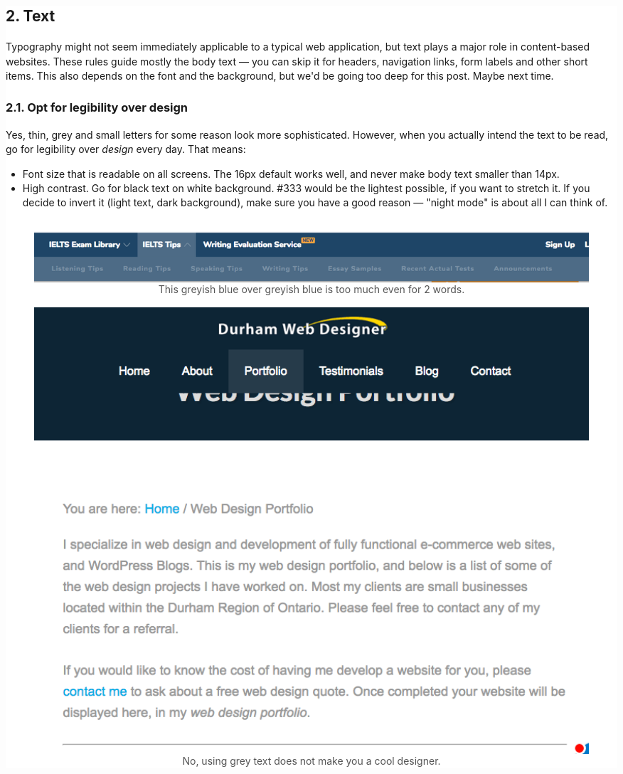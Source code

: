 ## 2. Text

Typography might not seem immediately applicable to a typical web application, but text plays a major role in content-based websites. These rules guide mostly the body text — you can skip it for headers, navigation links, form labels and other short items. This also depends on the font and the background, but we'd be going too deep for this post. Maybe next time.

### 2.1. Opt for legibility over design

Yes, thin, grey and small letters for some reason look more sophisticated. However, when you actually intend the text to be read, go for legibility over *design* every day. That means:

- Font size that is readable on all screens. The 16px default works well, and never make body text smaller than 14px.
- High contrast. Go for black text on white background. #333 would be the lightest possible, if you want to stretch it. If you decide to invert it (light text, dark background), make sure you have a good reason — "night mode" is about all I can think of.

<figure>
  <img style="display: block; width: 100%;" src="/images/design-rules/contrast-bad-1.png">
  <div style="color: #555; text-align: center;">This greyish blue over greyish blue is too much even for 2 words.</div>
</figure>

<figure>
  <img style="display: block; width: 100%;" src="/images/design-rules/contrast-bad-2.png">
  <div style="color: #555; text-align: center;">No, using grey text does not make you a cool designer.</div>
